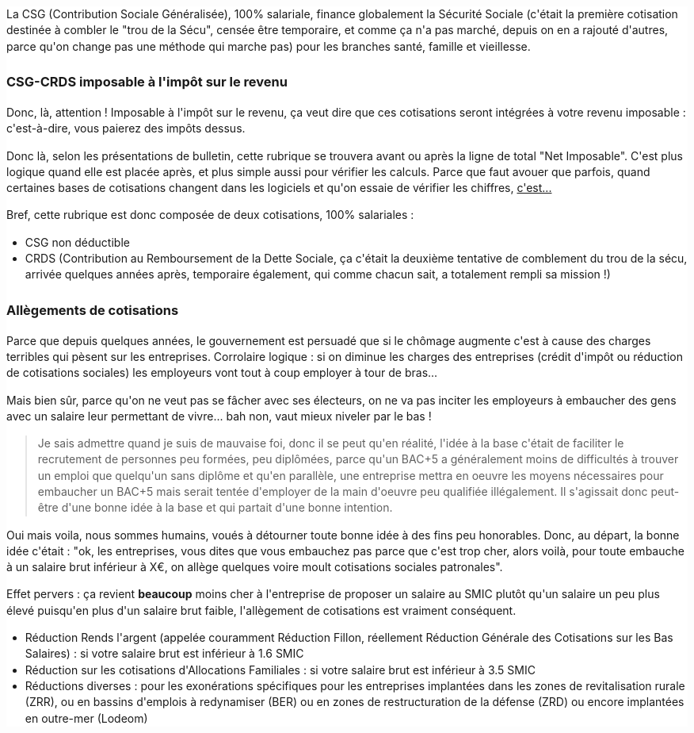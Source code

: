 La CSG (Contribution Sociale Généralisée), 100% salariale, finance globalement la Sécurité Sociale (c'était la première cotisation destinée à combler le "trou de la Sécu", censée être temporaire, et comme ça n'a pas marché, depuis on en a rajouté d'autres, parce qu'on change pas une méthode qui marche pas) pour les branches santé, famille et vieillesse. 

###  CSG-CRDS imposable à l'impôt sur le revenu

Donc, là, attention ! Imposable à l'impôt sur le revenu, ça veut dire que ces cotisations seront intégrées à votre revenu imposable : c'est-à-dire, vous paierez des impôts dessus. 

Donc là, selon les présentations de bulletin, cette rubrique se trouvera avant ou après la ligne de total "Net Imposable". C'est plus logique quand elle est placée après, et plus simple aussi pour vérifier les calculs. Parce que faut avouer que parfois, quand certaines bases de cotisations changent dans les logiciels et qu'on essaie de vérifier les chiffres, [c'est...](https://youtu.be/e-MBjjlt9g4)

Bref, cette rubrique est donc composée de deux cotisations, 100% salariales : 
 - CSG non déductible
 - CRDS (Contribution au Remboursement de la Dette Sociale, ça c'était la deuxième tentative de comblement du trou de la sécu, arrivée quelques années après, temporaire également, qui comme chacun sait, a totalement rempli sa mission !)

### Allègements de cotisations

Parce que depuis quelques années, le gouvernement est persuadé que si le chômage augmente c'est à cause des charges terribles qui pèsent sur les entreprises. Corrolaire logique : si on diminue les charges des entreprises (crédit d'impôt ou réduction de cotisations sociales) les employeurs vont tout à coup employer à tour de bras... 

Mais bien sûr, parce qu'on ne veut pas se fâcher avec ses électeurs, on ne va pas inciter les employeurs à embaucher des gens avec un salaire leur permettant de vivre... bah non, vaut mieux niveler par le bas ! 

> Je sais admettre quand je suis de mauvaise foi, donc il se peut qu'en réalité, l'idée à la base c'était de faciliter le recrutement de personnes peu formées, peu diplômées, parce qu'un BAC+5 a généralement moins de difficultés à trouver un emploi que quelqu'un sans diplôme et qu'en parallèle, une entreprise mettra en oeuvre les moyens nécessaires pour embaucher un BAC+5 mais serait tentée d'employer de la main d'oeuvre peu qualifiée illégalement. Il s'agissait donc peut-être d'une bonne idée à la base et qui partait d'une bonne intention. 

Oui mais voila, nous sommes humains, voués à détourner toute bonne idée à des fins peu honorables. Donc, au départ, la bonne idée c'était : "ok, les entreprises, vous dites que vous embauchez pas parce que c'est trop cher, alors voilà, pour toute embauche à un salaire brut inférieur à X€, on allège quelques voire moult cotisations sociales patronales". 

Effet pervers : ça revient **beaucoup** moins cher à l'entreprise de proposer un salaire au SMIC plutôt qu'un salaire un peu plus élevé puisqu'en plus d'un salaire brut faible, l'allègement de cotisations est vraiment conséquent. 

 - Réduction Rends l'argent (appelée couramment Réduction Fillon, réellement Réduction Générale des Cotisations sur les Bas Salaires) : si votre salaire brut est inférieur à 1.6 SMIC 
 - Réduction sur les cotisations d'Allocations Familiales : si votre salaire brut est inférieur à 3.5 SMIC
 - Réductions diverses : pour les exonérations spécifiques pour les entreprises implantées dans les zones de revitalisation rurale (ZRR), ou en bassins d'emplois à redynamiser (BER) ou en zones de restructuration de la défense (ZRD) ou encore implantées en outre-mer (Lodeom)
